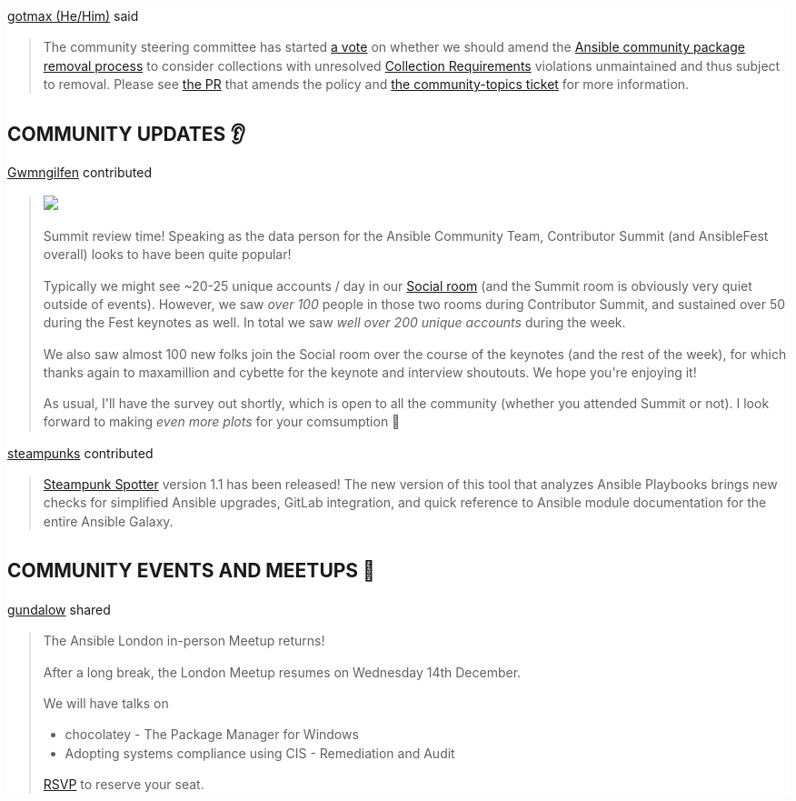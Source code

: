 [gotmax (He/Him)](https://matrix.to/#/@gotmax:matrix.org) said

> The community steering committee has started [a vote](https://github.com/ansible-community/community-topics/discussions/158) on whether we should amend the [Ansible community package removal process](https://github.com/ansible-collections/overview/blob/main/removal_from_ansible.rst) to consider collections with unresolved [Collection Requirements](https://github.com/ansible-collections/overview/blob/main/collection_requirements.rst) violations unmaintained and thus subject to removal. Please see [the PR](https://github.com/ansible-collections/overview/pull/217) that amends the policy and [the community-topics ticket](https://github.com/ansible-community/community-topics/issues/150) for more information.

## COMMUNITY UPDATES 👂️

[Gwmngilfen](https://matrix.to/#/@gwmngilfen:ansible.im) contributed

> ![](https://i.imgur.com/nHomERE.png)
> 
> Summit review time! Speaking as the data person for the Ansible Community Team, Contributor Summit (and AnsibleFest overall) looks to have been quite popular!
> 
> Typically we might see ~20-25 unique accounts / day in our [Social room](https://matrix.to/#/#social:ansible.com) (and the Summit room is obviously very quiet outside of events). However, we saw *over 100* people in those two rooms during Contributor Summit, and sustained over 50 during the Fest keynotes as well. In total we saw *well over 200 unique accounts* during the week.
> 
> We also saw almost 100 new folks join the Social room over the course of the keynotes (and the rest of the week), for which thanks again to maxamillion and cybette for the keynote and interview shoutouts. We hope you're enjoying it!
> 
> As usual, I'll have the survey out shortly, which is open to all the community (whether you attended Summit or not). I look forward to making *even more plots* for your comsumption 🙂

[steampunks](https://matrix.to/#/@xlab_steampunk:matrix.org) contributed

> [Steampunk Spotter](https://steampunk.si/spotter/) version 1.1 has been released! The new version of this tool that analyzes Ansible Playbooks brings new checks for simplified Ansible upgrades, GitLab integration, and quick reference to Ansible module documentation for the entire Ansible Galaxy.

## COMMUNITY EVENTS AND MEETUPS 📅

[gundalow](https://matrix.to/#/@gundalow:ansible.im) shared

> The Ansible London in-person Meetup returns!
> 
> After a long break, the London Meetup resumes on Wednesday 14th December.
> 
> We will have talks on
> 
> * chocolatey - The Package Manager for Windows
> * Adopting systems compliance using CIS - Remediation and Audit
> 
> [RSVP](https://www.meetup.com/ansible-london/events/289470467/) to reserve your seat.
